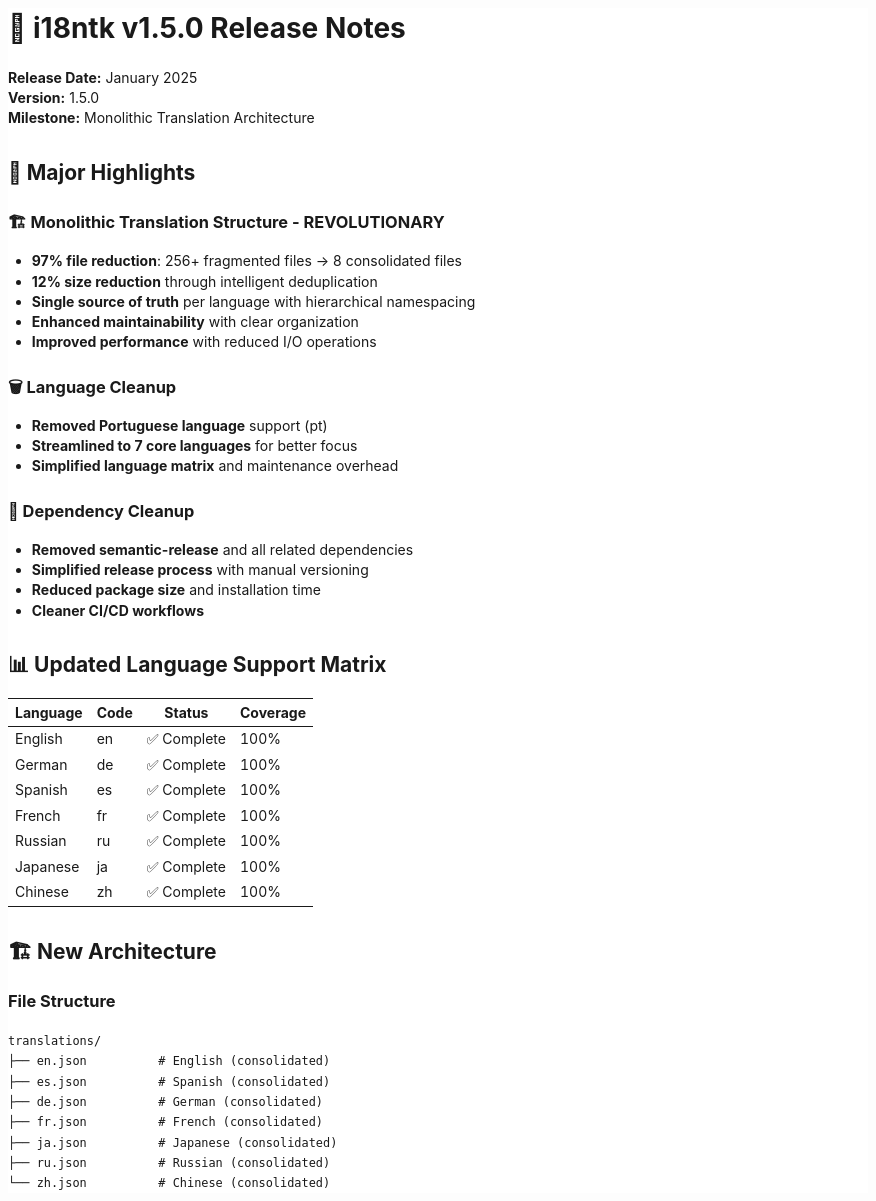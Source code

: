 # 🎉 i18ntk v1.5.0 Release Notes

**Release Date:** January 2025  
**Version:** 1.5.0  
**Milestone:** Monolithic Translation Architecture

## 🌟 Major Highlights

### 🏗️ Monolithic Translation Structure - **REVOLUTIONARY**
- **97% file reduction**: 256+ fragmented files → 8 consolidated files
- **12% size reduction** through intelligent deduplication
- **Single source of truth** per language with hierarchical namespacing
- **Enhanced maintainability** with clear organization
- **Improved performance** with reduced I/O operations

### 🗑️ Language Cleanup
- **Removed Portuguese language** support (pt)
- **Streamlined to 7 core languages** for better focus
- **Simplified language matrix** and maintenance overhead

### 🔧 Dependency Cleanup
- **Removed semantic-release** and all related dependencies
- **Simplified release process** with manual versioning
- **Reduced package size** and installation time
- **Cleaner CI/CD workflows**

## 📊 Updated Language Support Matrix

| Language | Code | Status | Coverage |
|----------|------|--------|----------|
| English | en | ✅ Complete | 100% |
| German | de | ✅ Complete | 100% |
| Spanish | es | ✅ Complete | 100% |
| French | fr | ✅ Complete | 100% |
| Russian | ru | ✅ Complete | 100% |
| Japanese | ja | ✅ Complete | 100% |
| Chinese | zh | ✅ Complete | 100% |

## 🏗️ New Architecture

### File Structure
```
translations/
├── en.json          # English (consolidated)
├── es.json          # Spanish (consolidated)
├── de.json          # German (consolidated)
├── fr.json          # French (consolidated)
├── ja.json          # Japanese (consolidated)
├── ru.json          # Russian (consolidated)
└── zh.json          # Chinese (consolidated)
```
